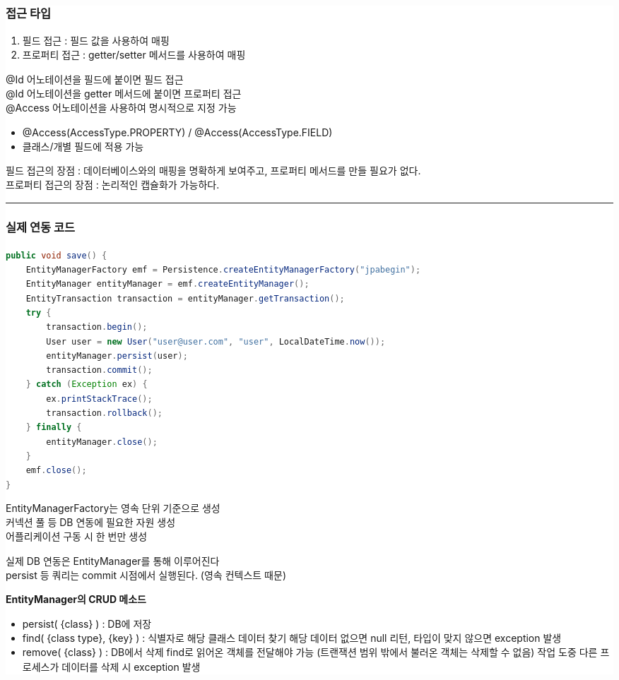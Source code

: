 ### 접근 타입

1. 필드 접근 : 필드 값을 사용하여 매핑
2. 프로퍼티 접근 : getter/setter 메서드를 사용하여 매핑

@Id 어노테이션을 필드에 붙이면 필드 접근\
@Id 어노테이션을 getter 메서드에 붙이면 프로퍼티 접근\
@Access 어노테이션을 사용하여 명시적으로 지정 가능

- @Access(AccessType.PROPERTY) / @Access(AccessType.FIELD)
- 클래스/개별 필드에 적용 가능

필드 접근의 장점 : 데이터베이스와의 매핑을 명확하게 보여주고, 프로퍼티 메서드를 만들 필요가 없다.\
프로퍼티 접근의 장점 : 논리적인 캡슐화가 가능하다.

---

### 실제 연동 코드

```java
public void save() {
    EntityManagerFactory emf = Persistence.createEntityManagerFactory("jpabegin");
    EntityManager entityManager = emf.createEntityManager();
    EntityTransaction transaction = entityManager.getTransaction();
    try {
        transaction.begin();
        User user = new User("user@user.com", "user", LocalDateTime.now());
        entityManager.persist(user);
        transaction.commit();
    } catch (Exception ex) {
        ex.printStackTrace();
        transaction.rollback();
    } finally {
        entityManager.close();
    }
    emf.close();
}
```

EntityManagerFactory는 영속 단위 기준으로 생성\
커넥션 풀 등 DB 연동에 필요한 자원 생성\
어플리케이션 구동 시 한 번만 생성

실제 DB 연동은 EntityManager를 통해 이루어진다\
persist 등 쿼리는 commit 시점에서 실행된다. (영속 컨텍스트 때문)

**EntityManager의 CRUD 메소드**

- persist( {class} ) : DB에 저장
- find( {class type}, {key} ) : 식별자로 해당 클래스 데이터 찾기
해당 데이터 없으면 null 리턴, 타입이 맞지 않으면 exception 발생
- remove( {class} ) : DB에서 삭제
find로 읽어온 객체를 전달해야 가능 (트랜잭션 범위 밖에서 불러온 객체는 삭제할 수 없음)
작업 도중 다른 프로세스가 데이터를 삭제 시 exception 발생
